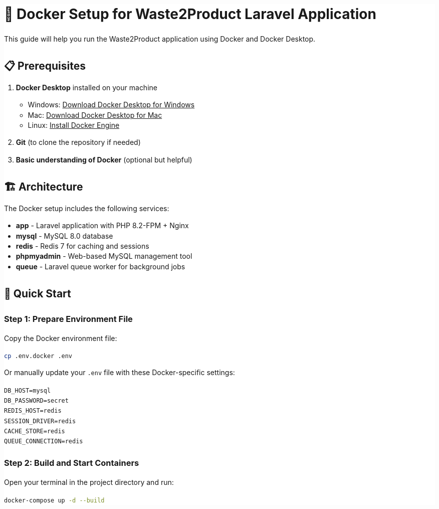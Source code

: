 # 🐳 Docker Setup for Waste2Product Laravel Application

This guide will help you run the Waste2Product application using Docker and Docker Desktop.

## 📋 Prerequisites

1. **Docker Desktop** installed on your machine
   - Windows: [Download Docker Desktop for Windows](https://www.docker.com/products/docker-desktop)
   - Mac: [Download Docker Desktop for Mac](https://www.docker.com/products/docker-desktop)
   - Linux: [Install Docker Engine](https://docs.docker.com/engine/install/)

2. **Git** (to clone the repository if needed)

3. **Basic understanding of Docker** (optional but helpful)

## 🏗️ Architecture

The Docker setup includes the following services:

- **app** - Laravel application with PHP 8.2-FPM + Nginx
- **mysql** - MySQL 8.0 database
- **redis** - Redis 7 for caching and sessions
- **phpmyadmin** - Web-based MySQL management tool
- **queue** - Laravel queue worker for background jobs

## 🚀 Quick Start

### Step 1: Prepare Environment File

Copy the Docker environment file:

```bash
cp .env.docker .env
```

Or manually update your `.env` file with these Docker-specific settings:

```env
DB_HOST=mysql
DB_PASSWORD=secret
REDIS_HOST=redis
SESSION_DRIVER=redis
CACHE_STORE=redis
QUEUE_CONNECTION=redis
```

### Step 2: Build and Start Containers

Open your terminal in the project directory and run:

```bash
docker-compose up -d --build
```
